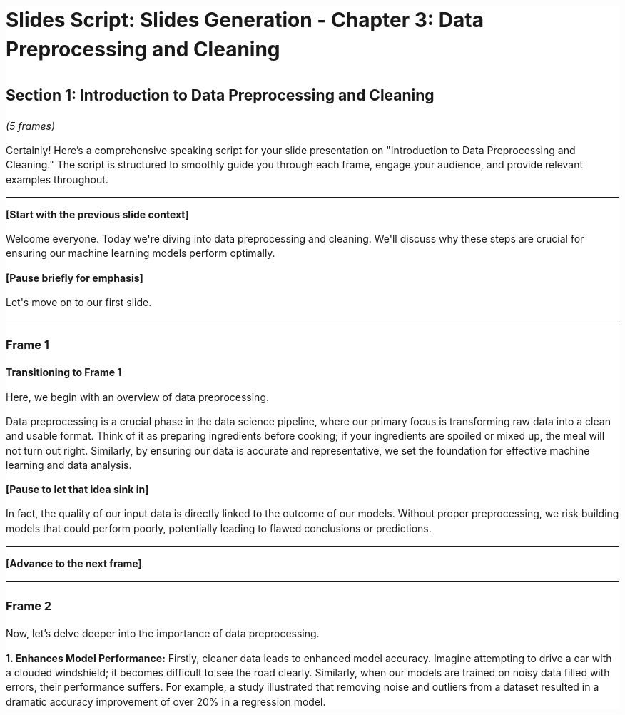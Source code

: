 # Slides Script: Slides Generation - Chapter 3: Data Preprocessing and Cleaning

## Section 1: Introduction to Data Preprocessing and Cleaning
*(5 frames)*

Certainly! Here’s a comprehensive speaking script for your slide presentation on "Introduction to Data Preprocessing and Cleaning." The script is structured to smoothly guide you through each frame, engage your audience, and provide relevant examples throughout.

---

**[Start with the previous slide context]**

Welcome everyone. Today we're diving into data preprocessing and cleaning. We'll discuss why these steps are crucial for ensuring our machine learning models perform optimally. 

**[Pause briefly for emphasis]**

Let's move on to our first slide.

---

### Frame 1

**Transitioning to Frame 1**

Here, we begin with an overview of data preprocessing. 

Data preprocessing is a crucial phase in the data science pipeline, where our primary focus is transforming raw data into a clean and usable format. Think of it as preparing ingredients before cooking; if your ingredients are spoiled or mixed up, the meal will not turn out right. Similarly, by ensuring our data is accurate and representative, we set the foundation for effective machine learning and data analysis. 

**[Pause to let that idea sink in]**

In fact, the quality of our input data is directly linked to the outcome of our models. Without proper preprocessing, we risk building models that could perform poorly, potentially leading to flawed conclusions or predictions.

---

**[Advance to the next frame]**

---

### Frame 2

Now, let’s delve deeper into the importance of data preprocessing.

**1. Enhances Model Performance:**
Firstly, cleaner data leads to enhanced model accuracy. Imagine attempting to drive a car with a clouded windshield; it becomes difficult to see the road clearly. Similarly, when our models are trained on noisy data filled with errors, their performance suffers. For example, a study illustrated that removing noise and outliers from a dataset resulted in a dramatic accuracy improvement of over 20% in a regression model. 
